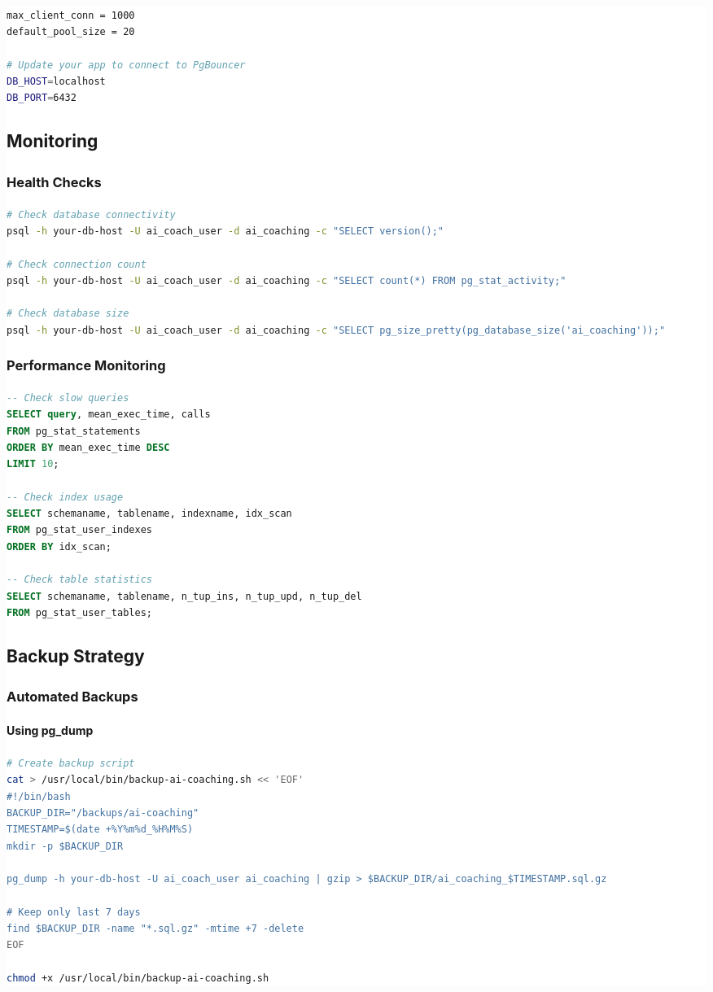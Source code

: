 ```bash
max_client_conn = 1000
default_pool_size = 20

# Update your app to connect to PgBouncer
DB_HOST=localhost
DB_PORT=6432
```

## Monitoring

### Health Checks
```bash
# Check database connectivity
psql -h your-db-host -U ai_coach_user -d ai_coaching -c "SELECT version();"

# Check connection count
psql -h your-db-host -U ai_coach_user -d ai_coaching -c "SELECT count(*) FROM pg_stat_activity;"

# Check database size
psql -h your-db-host -U ai_coach_user -d ai_coaching -c "SELECT pg_size_pretty(pg_database_size('ai_coaching'));"
```

### Performance Monitoring
```sql
-- Check slow queries
SELECT query, mean_exec_time, calls
FROM pg_stat_statements
ORDER BY mean_exec_time DESC
LIMIT 10;

-- Check index usage
SELECT schemaname, tablename, indexname, idx_scan
FROM pg_stat_user_indexes
ORDER BY idx_scan;

-- Check table statistics
SELECT schemaname, tablename, n_tup_ins, n_tup_upd, n_tup_del
FROM pg_stat_user_tables;
```

## Backup Strategy

### Automated Backups

#### Using pg_dump
```bash
# Create backup script
cat > /usr/local/bin/backup-ai-coaching.sh << 'EOF'
#!/bin/bash
BACKUP_DIR="/backups/ai-coaching"
TIMESTAMP=$(date +%Y%m%d_%H%M%S)
mkdir -p $BACKUP_DIR

pg_dump -h your-db-host -U ai_coach_user ai_coaching | gzip > $BACKUP_DIR/ai_coaching_$TIMESTAMP.sql.gz

# Keep only last 7 days
find $BACKUP_DIR -name "*.sql.gz" -mtime +7 -delete
EOF

chmod +x /usr/local/bin/backup-ai-coaching.sh
```